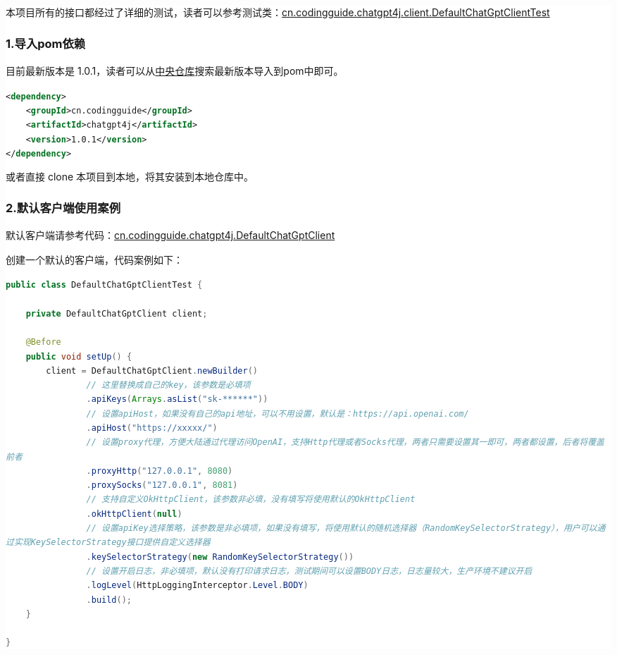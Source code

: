 本项目所有的接口都经过了详细的测试，读者可以参考测试类：[cn.codingguide.chatgpt4j.client.DefaultChatGptClientTest](https://github.com/itlemon/chatgpt4j/blob/master/src/test/java/cn/codingguide/chatgpt4j/client/DefaultChatGptClientTest.java)

### 1.导入pom依赖

目前最新版本是 1.0.1，读者可以从[中央仓库](https://mvnrepository.com/artifact/cn.codingguide/chatgpt4j)搜索最新版本导入到pom中即可。

```xml
<dependency>
    <groupId>cn.codingguide</groupId>
    <artifactId>chatgpt4j</artifactId>
    <version>1.0.1</version>
</dependency>
```

或者直接 clone 本项目到本地，将其安装到本地仓库中。

### 2.默认客户端使用案例

默认客户端请参考代码：[cn.codingguide.chatgpt4j.DefaultChatGptClient](https://github.com/itlemon/chatgpt4j/blob/master/src/main/java/cn/codingguide/chatgpt4j/DefaultChatGptClient.java)

创建一个默认的客户端，代码案例如下：

```java
public class DefaultChatGptClientTest {

    private DefaultChatGptClient client;

    @Before
    public void setUp() {
        client = DefaultChatGptClient.newBuilder()
                // 这里替换成自己的key，该参数是必填项
                .apiKeys(Arrays.asList("sk-******"))
                // 设置apiHost，如果没有自己的api地址，可以不用设置，默认是：https://api.openai.com/
                .apiHost("https://xxxxx/")
                // 设置proxy代理，方便大陆通过代理访问OpenAI，支持Http代理或者Socks代理，两者只需要设置其一即可，两者都设置，后者将覆盖前者
                .proxyHttp("127.0.0.1", 8080)
                .proxySocks("127.0.0.1", 8081)
                // 支持自定义OkHttpClient，该参数非必填，没有填写将使用默认的OkHttpClient
                .okHttpClient(null)
                // 设置apiKey选择策略，该参数是非必填项，如果没有填写，将使用默认的随机选择器（RandomKeySelectorStrategy），用户可以通过实现KeySelectorStrategy接口提供自定义选择器
                .keySelectorStrategy(new RandomKeySelectorStrategy())
                // 设置开启日志，非必填项，默认没有打印请求日志，测试期间可以设置BODY日志，日志量较大，生产环境不建议开启
                .logLevel(HttpLoggingInterceptor.Level.BODY)
                .build();
    }

}
```
